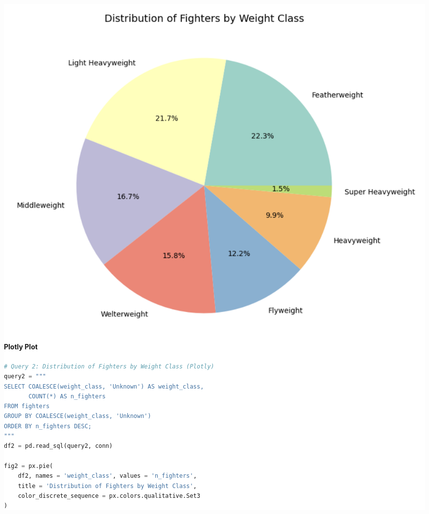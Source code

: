 <p align="center">
  <img src ='https://github.com/mayank1ahuja/da_ufc/blob/05e668e5f0aa811ebfa438c0b1a0297fdc193186/outputs/seaborn%20plots/sns2.png' >
</p>

#### Plotly Plot
```python
# Query 2: Distribution of Fighters by Weight Class (Plotly)
query2 = """
SELECT COALESCE(weight_class, 'Unknown') AS weight_class,
       COUNT(*) AS n_fighters
FROM fighters
GROUP BY COALESCE(weight_class, 'Unknown')
ORDER BY n_fighters DESC;
"""
df2 = pd.read_sql(query2, conn)

fig2 = px.pie(
    df2, names = 'weight_class', values = 'n_fighters',
    title = 'Distribution of Fighters by Weight Class',
    color_discrete_sequence = px.colors.qualitative.Set3
)
```
